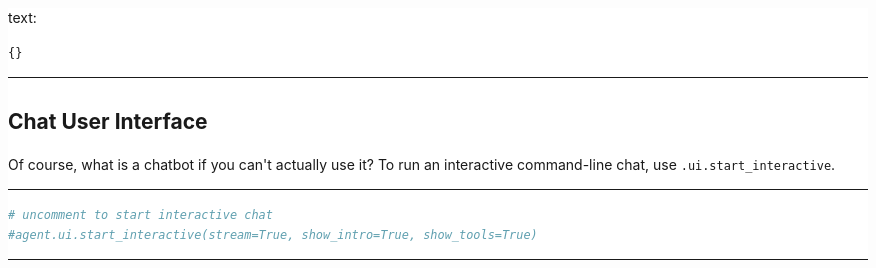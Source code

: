  





text:

    {}
 


 


 



---




## Chat User Interface
Of course, what is a chatbot if you can't actually use it? To run an interactive command-line chat, use `.ui.start_interactive`.




---

``` python linenums="1"
# uncomment to start interactive chat
#agent.ui.start_interactive(stream=True, show_intro=True, show_tools=True)
```


---


 